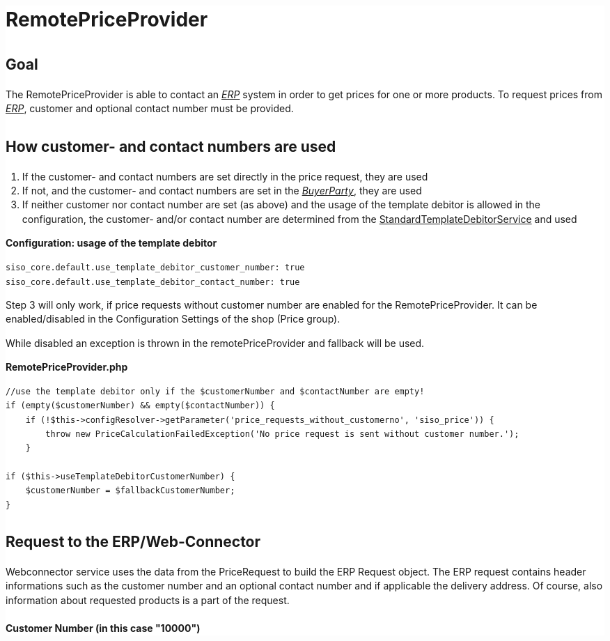 #  RemotePriceProvider 

## Goal

The RemotePriceProvider is able to contact an [*ERP*](Term---ERP_23560501.html) system in order to get prices for one or more products. To request prices from [*ERP*](Term---ERP_23560501.html), customer and optional contact number must be provided.

## How customer- and contact numbers are used

1.  If the customer- and contact numbers are set directly in the price request, they are used
2.  If not, and the customer- and contact numbers are set in the [*BuyerParty*](Term---BuyerParty_23560433.html), they are used
3.  If neither customer nor contact number are set (as above) and the usage of the template debitor is allowed in the configuration, the customer- and/or contact number are determined from the [StandardTemplateDebitorService](StandardTemplateDebitorService_23560368.html) and used  

**Configuration: usage of the template debitor**

``` 
siso_core.default.use_template_debitor_customer_number: true
siso_core.default.use_template_debitor_contact_number: true
```

Step 3 will only work, if price requests without customer number are enabled for the RemotePriceProvider. It can be enabled/disabled in the Configuration Settings of the shop (Price group).

While disabled an exception is thrown in the remotePriceProvider and fallback will be used.

**RemotePriceProvider.php**

``` 
//use the template debitor only if the $customerNumber and $contactNumber are empty!
if (empty($customerNumber) && empty($contactNumber)) {
    if (!$this->configResolver->getParameter('price_requests_without_customerno', 'siso_price')) {
        throw new PriceCalculationFailedException('No price request is sent without customer number.');
    }

if ($this->useTemplateDebitorCustomerNumber) {
    $customerNumber = $fallbackCustomerNumber;
}
```

## Request to the ERP/Web-Connector

Webconnector service uses the data from the PriceRequest to build the ERP Request object. The ERP request contains header informations such as the customer number and an optional contact number and if applicable the delivery address. Of course, also information about requested products is a part of the request.

#### Customer Number (in this case "10000")
